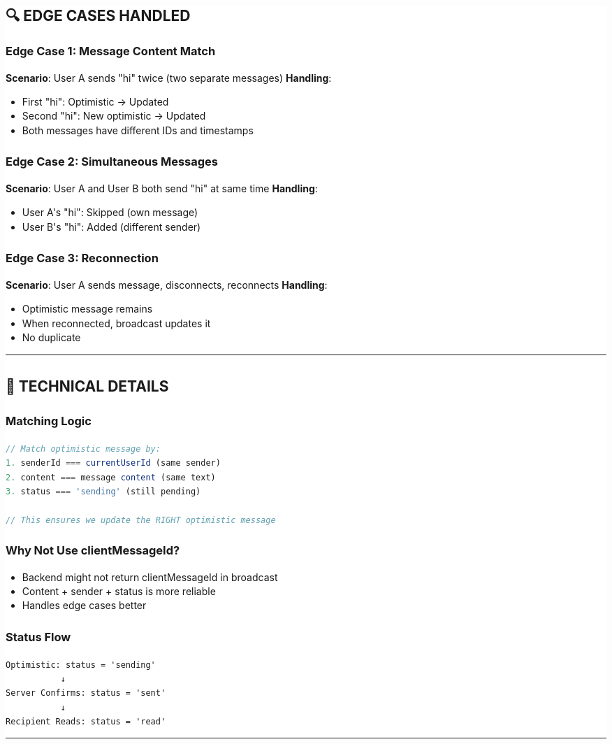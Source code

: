 
## 🔍 EDGE CASES HANDLED

### Edge Case 1: Message Content Match
**Scenario**: User A sends "hi" twice (two separate messages)
**Handling**: 
- First "hi": Optimistic → Updated
- Second "hi": New optimistic → Updated
- Both messages have different IDs and timestamps

### Edge Case 2: Simultaneous Messages
**Scenario**: User A and User B both send "hi" at same time
**Handling**:
- User A's "hi": Skipped (own message)
- User B's "hi": Added (different sender)

### Edge Case 3: Reconnection
**Scenario**: User A sends message, disconnects, reconnects
**Handling**:
- Optimistic message remains
- When reconnected, broadcast updates it
- No duplicate

---

## 🎯 TECHNICAL DETAILS

### Matching Logic
```javascript
// Match optimistic message by:
1. senderId === currentUserId (same sender)
2. content === message content (same text)
3. status === 'sending' (still pending)

// This ensures we update the RIGHT optimistic message
```

### Why Not Use clientMessageId?
- Backend might not return clientMessageId in broadcast
- Content + sender + status is more reliable
- Handles edge cases better

### Status Flow
```
Optimistic: status = 'sending'
           ↓
Server Confirms: status = 'sent'
           ↓
Recipient Reads: status = 'read'
```

---